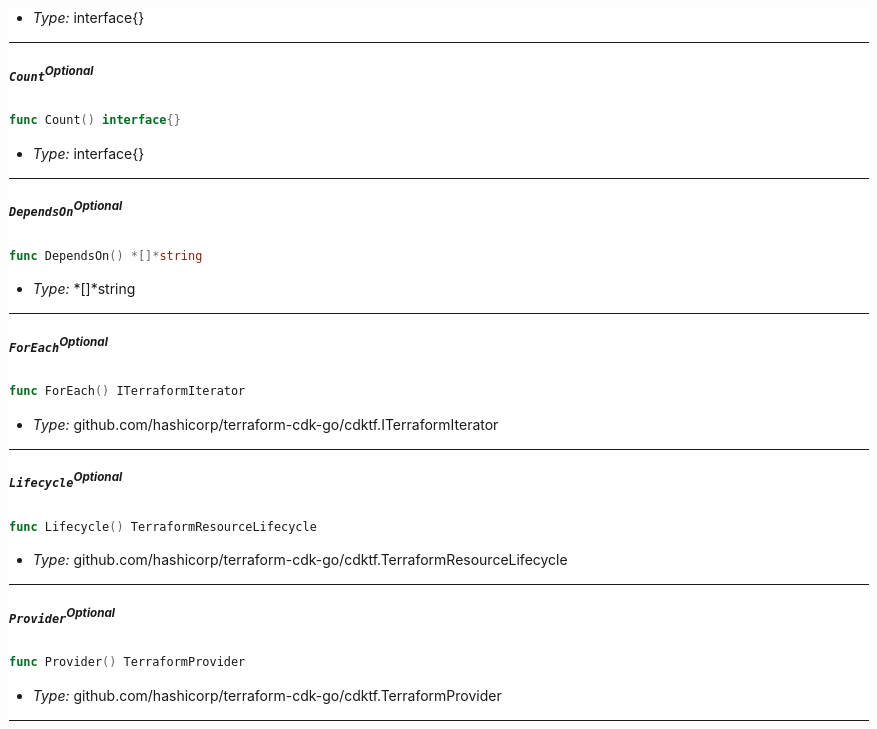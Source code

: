 - *Type:* interface{}

---

##### `Count`<sup>Optional</sup> <a name="Count" id="@cdktf/provider-docker.service.Service.property.count"></a>

```go
func Count() interface{}
```

- *Type:* interface{}

---

##### `DependsOn`<sup>Optional</sup> <a name="DependsOn" id="@cdktf/provider-docker.service.Service.property.dependsOn"></a>

```go
func DependsOn() *[]*string
```

- *Type:* *[]*string

---

##### `ForEach`<sup>Optional</sup> <a name="ForEach" id="@cdktf/provider-docker.service.Service.property.forEach"></a>

```go
func ForEach() ITerraformIterator
```

- *Type:* github.com/hashicorp/terraform-cdk-go/cdktf.ITerraformIterator

---

##### `Lifecycle`<sup>Optional</sup> <a name="Lifecycle" id="@cdktf/provider-docker.service.Service.property.lifecycle"></a>

```go
func Lifecycle() TerraformResourceLifecycle
```

- *Type:* github.com/hashicorp/terraform-cdk-go/cdktf.TerraformResourceLifecycle

---

##### `Provider`<sup>Optional</sup> <a name="Provider" id="@cdktf/provider-docker.service.Service.property.provider"></a>

```go
func Provider() TerraformProvider
```

- *Type:* github.com/hashicorp/terraform-cdk-go/cdktf.TerraformProvider

---